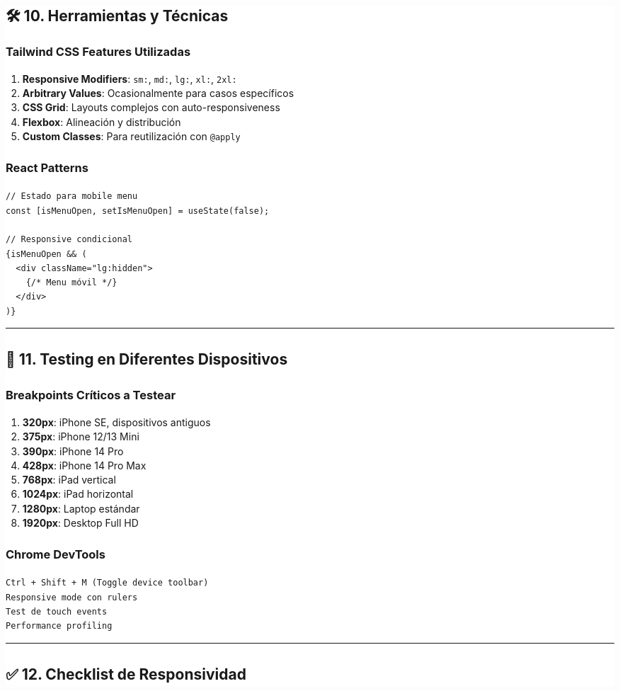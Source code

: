 
## 🛠️ 10. Herramientas y Técnicas

### Tailwind CSS Features Utilizadas

1. **Responsive Modifiers**: `sm:`, `md:`, `lg:`, `xl:`, `2xl:`
2. **Arbitrary Values**: Ocasionalmente para casos específicos
3. **CSS Grid**: Layouts complejos con auto-responsiveness
4. **Flexbox**: Alineación y distribución
5. **Custom Classes**: Para reutilización con `@apply`

### React Patterns

```tsx
// Estado para mobile menu
const [isMenuOpen, setIsMenuOpen] = useState(false);

// Responsive condicional
{isMenuOpen && (
  <div className="lg:hidden">
    {/* Menu móvil */}
  </div>
)}
```

---

## 📱 11. Testing en Diferentes Dispositivos

### Breakpoints Críticos a Testear

1. **320px**: iPhone SE, dispositivos antiguos
2. **375px**: iPhone 12/13 Mini
3. **390px**: iPhone 14 Pro
4. **428px**: iPhone 14 Pro Max
5. **768px**: iPad vertical
6. **1024px**: iPad horizontal
7. **1280px**: Laptop estándar
8. **1920px**: Desktop Full HD

### Chrome DevTools

```
Ctrl + Shift + M (Toggle device toolbar)
Responsive mode con rulers
Test de touch events
Performance profiling
```

---

## ✅ 12. Checklist de Responsividad
